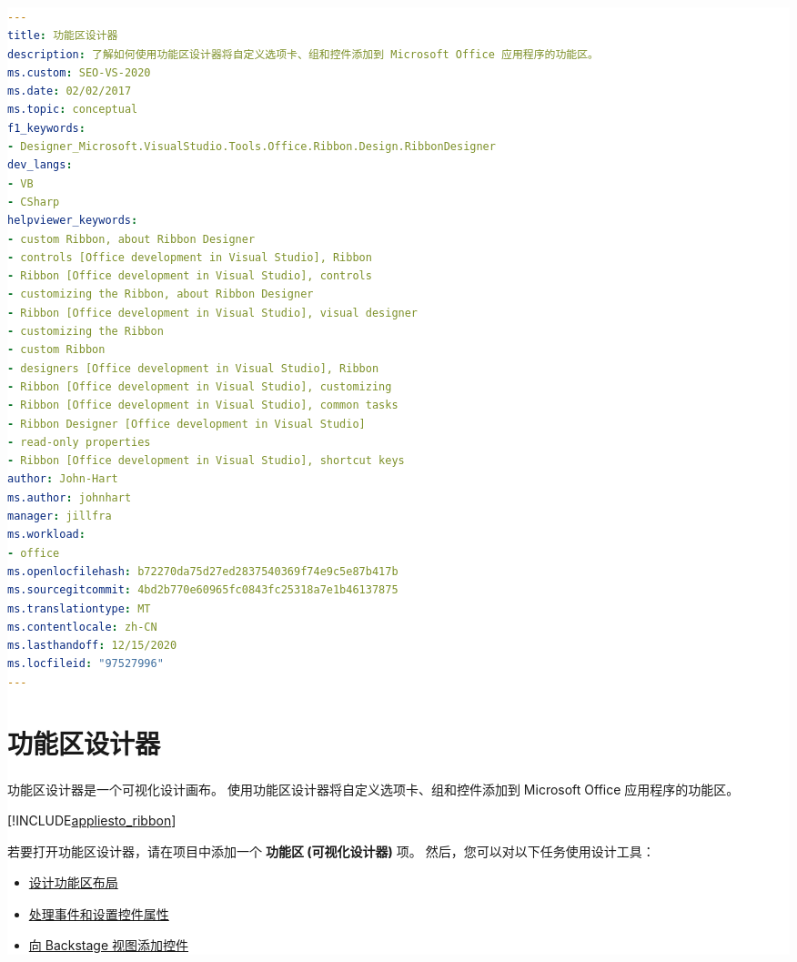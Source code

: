 ```yaml
---
title: 功能区设计器
description: 了解如何使用功能区设计器将自定义选项卡、组和控件添加到 Microsoft Office 应用程序的功能区。
ms.custom: SEO-VS-2020
ms.date: 02/02/2017
ms.topic: conceptual
f1_keywords:
- Designer_Microsoft.VisualStudio.Tools.Office.Ribbon.Design.RibbonDesigner
dev_langs:
- VB
- CSharp
helpviewer_keywords:
- custom Ribbon, about Ribbon Designer
- controls [Office development in Visual Studio], Ribbon
- Ribbon [Office development in Visual Studio], controls
- customizing the Ribbon, about Ribbon Designer
- Ribbon [Office development in Visual Studio], visual designer
- customizing the Ribbon
- custom Ribbon
- designers [Office development in Visual Studio], Ribbon
- Ribbon [Office development in Visual Studio], customizing
- Ribbon [Office development in Visual Studio], common tasks
- Ribbon Designer [Office development in Visual Studio]
- read-only properties
- Ribbon [Office development in Visual Studio], shortcut keys
author: John-Hart
ms.author: johnhart
manager: jillfra
ms.workload:
- office
ms.openlocfilehash: b72270da75d27ed2837540369f74e9c5e87b417b
ms.sourcegitcommit: 4bd2b770e60965fc0843fc25318a7e1b46137875
ms.translationtype: MT
ms.contentlocale: zh-CN
ms.lasthandoff: 12/15/2020
ms.locfileid: "97527996"
---
```

# <a name="ribbon-designer"></a>功能区设计器
  功能区设计器是一个可视化设计画布。 使用功能区设计器将自定义选项卡、组和控件添加到 Microsoft Office 应用程序的功能区。

 [!INCLUDE[appliesto_ribbon](../vsto/includes/appliesto-ribbon-md.md)]

 若要打开功能区设计器，请在项目中添加一个 **功能区 (可视化设计器)** 项。 然后，您可以对以下任务使用设计工具：

- [设计功能区布局](#DesigningRibbonLayout)

- [处理事件和设置控件属性](#HandleEventsSetProperties)

- [向 Backstage 视图添加控件](#CustomizingMicrosoftOfficeButton)
